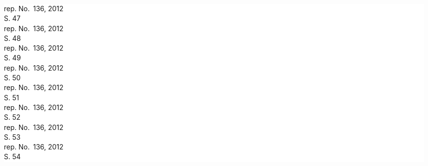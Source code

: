   <td>
    <div>rep. No. 136, 2012</div>
  </td>
</tr>
<tr>
  <td>
    <div>S. 47</div>
  </td>
  <td>
    <div>rep. No. 136, 2012</div>
  </td>
</tr>
<tr>
  <td>
    <div>S. 48</div>
  </td>
  <td>
    <div>rep. No. 136, 2012</div>
  </td>
</tr>
<tr>
  <td>
    <div>S. 49</div>
  </td>
  <td>
    <div>rep. No. 136, 2012</div>
  </td>
</tr>
<tr>
  <td>
    <div>S. 50</div>
  </td>
  <td>
    <div>rep. No. 136, 2012</div>
  </td>
</tr>
<tr>
  <td>
    <div>S. 51</div>
  </td>
  <td>
    <div>rep. No. 136, 2012</div>
  </td>
</tr>
<tr>
  <td>
    <div>S. 52</div>
  </td>
  <td>
    <div>rep. No. 136, 2012</div>
  </td>
</tr>
<tr>
  <td>
    <div>S. 53</div>
  </td>
  <td>
    <div>rep. No. 136, 2012</div>
  </td>
</tr>
<tr>
  <td>
    <div>S. 54</div>
  </td>